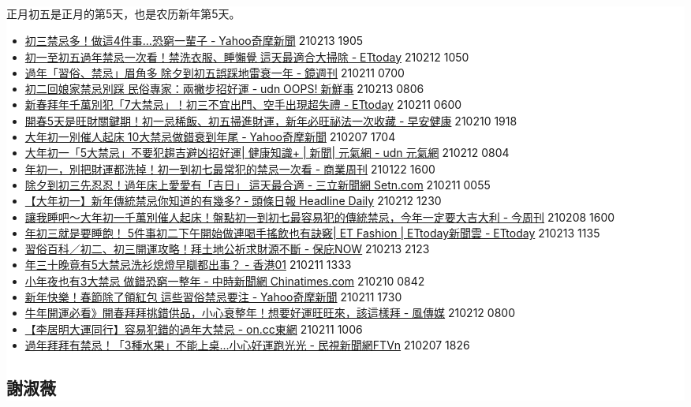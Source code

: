 正月初五是正月的第5天，也是农历新年第5天。
- [初三禁忌多！做這4件事…恐窮一輩子 - Yahoo奇摩新聞](https://tw.news.yahoo.com/%E5%88%9D%E4%B8%89%E7%A6%81%E5%BF%8C%E5%A4%9A-%E5%81%9A%E9%80%994%E4%BB%B6%E4%BA%8B-%E6%81%90%E7%AA%AE-%E8%BC%A9%E5%AD%90-110540458.html "初三禁忌多！做這4件事…恐窮一輩子 - Yahoo奇摩新聞") 210213 1905
- [初一至初五過年禁忌一次看！禁洗衣服、睡懶覺 這天最適合大掃除 - ETtoday](https://travel.ettoday.net/article/1911253.htm "初一至初五過年禁忌一次看！禁洗衣服、睡懶覺 這天最適合大掃除 - ETtoday") 210212 1050
- [過年「習俗、禁忌」眉角多 除夕到初五誤踩地雷衰一年 - 鏡週刊](https://www.mirrormedia.mg/story/20210208edi036/ "過年「習俗、禁忌」眉角多 除夕到初五誤踩地雷衰一年 - 鏡週刊") 210211 0700
- [初二回娘家禁忌別踩 民俗專家：兩撇步招好運 - udn OOPS! 新鮮事](https://udn.com/news/story/12813/5249540 "初二回娘家禁忌別踩 民俗專家：兩撇步招好運 - udn OOPS! 新鮮事") 210213 0806
- [新春拜年千萬別犯「7大禁忌」！初三不宜出門、空手出現超失禮 - ETtoday](https://fashion.ettoday.net/news/1890221 "新春拜年千萬別犯「7大禁忌」！初三不宜出門、空手出現超失禮 - ETtoday") 210211 0600
- [開春5天是旺財關鍵期！初一忌稀飯、初五掃進財運，新年必旺祕法一次收藏 - 早安健康](https://www.edh.tw/article/26532 "開春5天是旺財關鍵期！初一忌稀飯、初五掃進財運，新年必旺祕法一次收藏 - 早安健康") 210210 1918
- [大年初一別催人起床 10大禁忌做錯衰到年尾 - Yahoo奇摩新聞](https://tw.news.yahoo.com/%E5%A4%A7%E5%B9%B4%E5%88%9D-%E5%88%A5%E5%82%AC%E4%BA%BA%E8%B5%B7%E5%BA%8A-10%E5%A4%A7%E7%A6%81%E5%BF%8C%E5%81%9A%E9%8C%AF%E8%A1%B0%E5%88%B0%E5%B9%B4%E5%B0%BE-090400067.html "大年初一別催人起床 10大禁忌做錯衰到年尾 - Yahoo奇摩新聞") 210207 1704
- [大年初一「5大禁忌」不要犯趨吉避凶招好運| 健康知識+ | 新聞| 元氣網 - udn 元氣網](https://health.udn.com/health/story/6008/5248565 "大年初一「5大禁忌」不要犯趨吉避凶招好運| 健康知識+ | 新聞| 元氣網 - udn 元氣網") 210212 0804
- [年初一，別把財運都洗掉！初一到初七最常犯的禁忌一次看 - 商業周刊](https://www.businessweekly.com.tw/style/blog/3005304 "年初一，別把財運都洗掉！初一到初七最常犯的禁忌一次看 - 商業周刊") 210122 1600
- [除夕到初三先忍忍！過年床上愛愛有「吉日」 這天最合適 - 三立新聞網 Setn.com](https://www.setn.com/News.aspx?NewsID=893713 "除夕到初三先忍忍！過年床上愛愛有「吉日」 這天最合適 - 三立新聞網 Setn.com") 210211 0055
- [【大年初一】新年傳統禁忌你知道的有幾多? - 頭條日報 Headline Daily](https://hd.stheadline.com/news/realtime/hk/1996470/%E5%8D%B3%E6%99%82-%E6%B8%AF%E8%81%9E-%E5%A4%A7%E5%B9%B4%E5%88%9D%E4%B8%80-%E6%96%B0%E5%B9%B4%E5%82%B3%E7%B5%B1%E7%A6%81%E5%BF%8C-%E4%BD%A0%E7%9F%A5%E9%81%93%E7%9A%84%E6%9C%89%E5%B9%BE%E5%A4%9A "【大年初一】新年傳統禁忌你知道的有幾多? - 頭條日報 Headline Daily") 210212 1230
- [讓我睡吧～大年初一千萬別催人起床！盤點初一到初七最容易犯的傳統禁忌，今年一定要大吉大利 - 今周刊](https://www.businesstoday.com.tw/article/category/183030/post/202101220008/ "讓我睡吧～大年初一千萬別催人起床！盤點初一到初七最容易犯的傳統禁忌，今年一定要大吉大利 - 今周刊") 210208 1600
- [年初三就是要睡飽！ 5件事初二下午開始做連喝手搖飲也有訣竅| ET Fashion | ETtoday新聞雲 - ETtoday](https://fashion.ettoday.net/news/1891363 "年初三就是要睡飽！ 5件事初二下午開始做連喝手搖飲也有訣竅| ET Fashion | ETtoday新聞雲 - ETtoday") 210213 1135
- [習俗百科／初二、初三開運攻略！拜土地公祈求財源不斷 - 保庇NOW](https://bobee.nownews.com/20210213-44011 "習俗百科／初二、初三開運攻略！拜土地公祈求財源不斷 - 保庇NOW") 210213 2123
- [年三十晚竟有5大禁忌洗衫熄燈早瞓都出事？ - 香港01](https://www.hk01.com/%E5%A4%A7%E5%9C%8B%E5%B0%8F%E4%BA%8B/586644/%E5%B9%B4%E4%B8%89%E5%8D%81%E6%99%9A%E7%AB%9F%E6%9C%895%E5%A4%A7%E7%A6%81%E5%BF%8C-%E6%B4%97%E8%A1%AB%E7%86%84%E7%87%88%E6%97%A9%E7%9E%93%E9%83%BD%E5%87%BA%E4%BA%8B "年三十晚竟有5大禁忌洗衫熄燈早瞓都出事？ - 香港01") 210211 1333
- [小年夜也有3大禁忌 做錯恐窮一整年 - 中時新聞網 Chinatimes.com](https://www.chinatimes.com/realtimenews/20210210000705-260405 "小年夜也有3大禁忌 做錯恐窮一整年 - 中時新聞網 Chinatimes.com") 210210 0842
- [新年快樂！春節除了領紅包 這些習俗禁忌要注 - Yahoo奇摩新聞](https://tw.news.yahoo.com/%E6%96%B0%E5%B9%B4%E5%BF%AB%E6%A8%82-%E6%98%A5%E7%AF%80%E9%99%A4%E4%BA%86%E9%A0%98%E7%B4%85%E5%8C%85-%E9%80%99%E4%BA%9B%E7%BF%92%E4%BF%97%E7%A6%81%E5%BF%8C%E8%A6%81%E6%B3%A8-093047089.html "新年快樂！春節除了領紅包 這些習俗禁忌要注 - Yahoo奇摩新聞") 210211 1730
- [牛年開運必看》開春拜拜挑錯供品，小心衰整年！想要好運旺旺來，該這樣拜 - 風傳媒](https://www.storm.mg/lifestyle/3402277 "牛年開運必看》開春拜拜挑錯供品，小心衰整年！想要好運旺旺來，該這樣拜 - 風傳媒") 210212 0800
- [【李居明大運同行】容易犯錯的過年大禁忌 - on.cc東網](https://hk.on.cc/hk/bkn/cnt/entertainment/20210211/bkn-20210211100003454-0211_00862_001.html "【李居明大運同行】容易犯錯的過年大禁忌 - on.cc東網") 210211 1006
- [過年拜拜有禁忌！「3種水果」不能上桌...小心好運跑光光 - 民視新聞網FTVn](https://www.ftvnews.com.tw/news/detail/2021206W0019 "過年拜拜有禁忌！「3種水果」不能上桌...小心好運跑光光 - 民視新聞網FTVn") 210207 1826

## 謝淑薇
